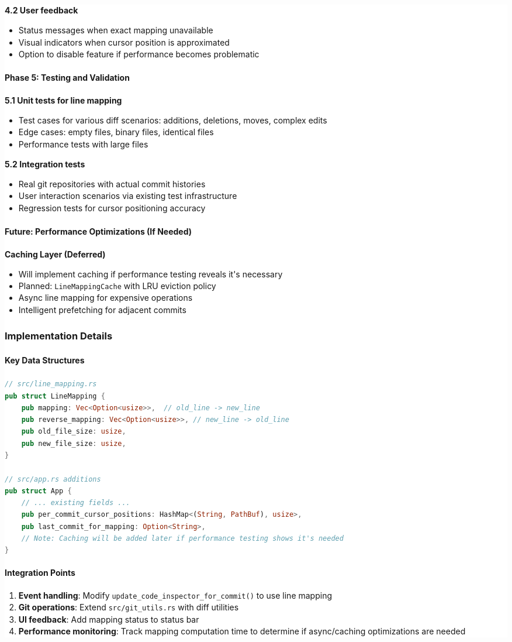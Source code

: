 **4.2 User feedback**
- Status messages when exact mapping unavailable
- Visual indicators when cursor position is approximated
- Option to disable feature if performance becomes problematic

#### Phase 5: Testing and Validation

**5.1 Unit tests for line mapping**
- Test cases for various diff scenarios: additions, deletions, moves, complex edits
- Edge cases: empty files, binary files, identical files
- Performance tests with large files

**5.2 Integration tests**
- Real git repositories with actual commit histories
- User interaction scenarios via existing test infrastructure
- Regression tests for cursor positioning accuracy

#### Future: Performance Optimizations (If Needed)

**Caching Layer (Deferred)**
- Will implement caching if performance testing reveals it's necessary
- Planned: `LineMappingCache` with LRU eviction policy
- Async line mapping for expensive operations
- Intelligent prefetching for adjacent commits

### Implementation Details

#### Key Data Structures

```rust
// src/line_mapping.rs
pub struct LineMapping {
    pub mapping: Vec<Option<usize>>,  // old_line -> new_line
    pub reverse_mapping: Vec<Option<usize>>, // new_line -> old_line
    pub old_file_size: usize,
    pub new_file_size: usize,
}

// src/app.rs additions
pub struct App {
    // ... existing fields ...
    pub per_commit_cursor_positions: HashMap<(String, PathBuf), usize>,
    pub last_commit_for_mapping: Option<String>,
    // Note: Caching will be added later if performance testing shows it's needed
}
```

#### Integration Points

1. **Event handling**: Modify `update_code_inspector_for_commit()` to use line mapping
2. **Git operations**: Extend `src/git_utils.rs` with diff utilities  
3. **UI feedback**: Add mapping status to status bar
4. **Performance monitoring**: Track mapping computation time to determine if async/caching optimizations are needed
